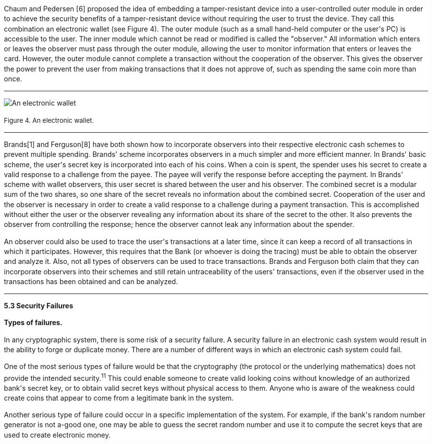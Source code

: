 Chaum and Pedersen [6] proposed the idea of embedding a tamper-resistant device into a user-controlled outer module in order to achieve the security benefits of a tamper-resistant device without requiring the user to trust the device. They call this combination an electronic wallet (see Figure 4). The outer module (such as a small hand-held computer or the user's PC) is accessible to the user. The inner module which cannot be read or modified is called the "observer." All information which enters or leaves the observer must pass through the outer module, allowing the user to monitor information that enters or leaves the card. However, the outer module cannot complete a transaction without the cooperation of the observer. This gives the observer the power to prevent the user from making transactions that it does not approve of, such as spending the same coin more than once.

* * *

![An electronic wallet](nf4.jpg)

<font size="-1">Figure 4\. An electronic wallet.</font>

* * *

Brands[1] and Ferguson[8] have both shown how to incorporate observers into their respective electronic cash schemes to prevent multiple spending. Brands' scheme incorporates observers in a much simpler and more efficient manner. In Brands' basic scheme, the user's secret key is incorporated into each of his coins. When a coin is spent, the spender uses his secret to create a valid response to a challenge from the payee. The payee will verify the response before accepting the payment. In Brands' scheme with wallet observers, this user secret is shared between the user and his observer. The combined secret is a modular sum of the two shares, so one share of the secret reveals no information about the combined secret. Cooperation of the user and the observer is necessary in order to create a valid response to a challenge during a payment transaction. This is accomplished without either the user or the observer revealing any information about its share of the secret to the other. It also prevents the observer from controlling the response; hence the observer cannot leak any information about the spender.

An observer could also be used to trace the user's transactions at a later time, since it can keep a record of all transactions in which it participates. However, this requires that the Bank (or whoever is doing the tracing) must be able to obtain the observer and analyze it. Also, not all types of observers can be used to trace transactions. Brands and Ferguson both claim that they can incorporate observers into their schemes and still retain untraceability of the users' transactions, even if the observer used in the transactions has been obtained and can be analyzed.

* * *

**5.3 Security Failures**

**Types of failures.**

In any cryptographic system, there is some risk of a security failure. A security failure in an electronic cash system would result in the ability to forge or duplicate money. There are a number of different ways in which an electronic cash system could fail.

One of the most serious types of failure would be that the cryptography (the protocol or the underlying mathematics) does not provide the intended security.<sup>11</sup> This could enable someone to create valid looking coins without knowledge of an authorized bank's secret key, or to obtain valid secret keys without physical access to them. Anyone who is aware of the weakness could create coins that appear to come from a legitimate bank in the system.

Another serious type of failure could occur in a specific implementation of the system. For example, if the bank's random number generator is not a-good one, one may be able to guess the secret random number and use it to compute the secret keys that are used to create electronic money.

